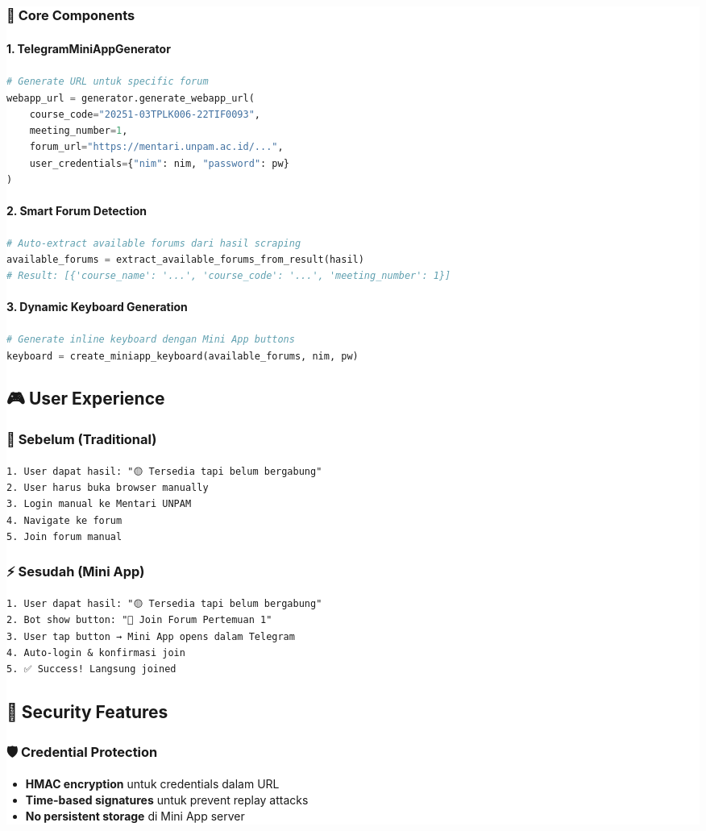 ### 🔧 **Core Components**

#### 1. **TelegramMiniAppGenerator**
```python
# Generate URL untuk specific forum
webapp_url = generator.generate_webapp_url(
    course_code="20251-03TPLK006-22TIF0093",
    meeting_number=1,
    forum_url="https://mentari.unpam.ac.id/...",
    user_credentials={"nim": nim, "password": pw}
)
```

#### 2. **Smart Forum Detection**
```python
# Auto-extract available forums dari hasil scraping
available_forums = extract_available_forums_from_result(hasil)
# Result: [{'course_name': '...', 'course_code': '...', 'meeting_number': 1}]
```

#### 3. **Dynamic Keyboard Generation**
```python
# Generate inline keyboard dengan Mini App buttons
keyboard = create_miniapp_keyboard(available_forums, nim, pw)
```

## 🎮 **User Experience**

### 📱 **Sebelum (Traditional)**
```
1. User dapat hasil: "🟡 Tersedia tapi belum bergabung"
2. User harus buka browser manually
3. Login manual ke Mentari UNPAM
4. Navigate ke forum
5. Join forum manual
```

### ⚡ **Sesudah (Mini App)**
```
1. User dapat hasil: "🟡 Tersedia tapi belum bergabung"
2. Bot show button: "🚀 Join Forum Pertemuan 1"
3. User tap button → Mini App opens dalam Telegram
4. Auto-login & konfirmasi join
5. ✅ Success! Langsung joined
```

## 🔐 **Security Features**

### 🛡️ **Credential Protection**
- **HMAC encryption** untuk credentials dalam URL
- **Time-based signatures** untuk prevent replay attacks
- **No persistent storage** di Mini App server
